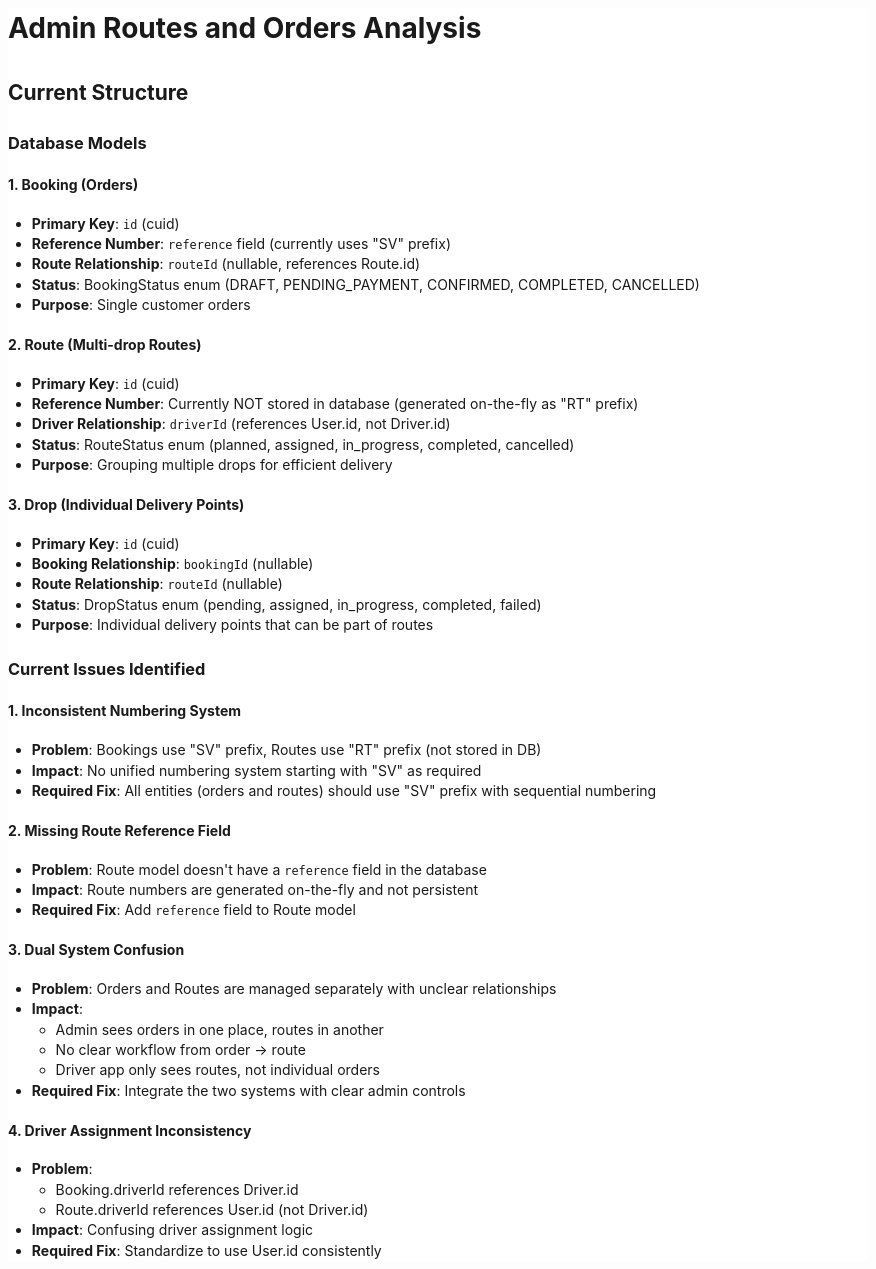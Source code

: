 # Admin Routes and Orders Analysis

## Current Structure

### Database Models

#### 1. Booking (Orders)
- **Primary Key**: `id` (cuid)
- **Reference Number**: `reference` field (currently uses "SV" prefix)
- **Route Relationship**: `routeId` (nullable, references Route.id)
- **Status**: BookingStatus enum (DRAFT, PENDING_PAYMENT, CONFIRMED, COMPLETED, CANCELLED)
- **Purpose**: Single customer orders

#### 2. Route (Multi-drop Routes)
- **Primary Key**: `id` (cuid)
- **Reference Number**: Currently NOT stored in database (generated on-the-fly as "RT" prefix)
- **Driver Relationship**: `driverId` (references User.id, not Driver.id)
- **Status**: RouteStatus enum (planned, assigned, in_progress, completed, cancelled)
- **Purpose**: Grouping multiple drops for efficient delivery

#### 3. Drop (Individual Delivery Points)
- **Primary Key**: `id` (cuid)
- **Booking Relationship**: `bookingId` (nullable)
- **Route Relationship**: `routeId` (nullable)
- **Status**: DropStatus enum (pending, assigned, in_progress, completed, failed)
- **Purpose**: Individual delivery points that can be part of routes

### Current Issues Identified

#### 1. **Inconsistent Numbering System**
- **Problem**: Bookings use "SV" prefix, Routes use "RT" prefix (not stored in DB)
- **Impact**: No unified numbering system starting with "SV" as required
- **Required Fix**: All entities (orders and routes) should use "SV" prefix with sequential numbering

#### 2. **Missing Route Reference Field**
- **Problem**: Route model doesn't have a `reference` field in the database
- **Impact**: Route numbers are generated on-the-fly and not persistent
- **Required Fix**: Add `reference` field to Route model

#### 3. **Dual System Confusion**
- **Problem**: Orders and Routes are managed separately with unclear relationships
- **Impact**: 
  - Admin sees orders in one place, routes in another
  - No clear workflow from order → route
  - Driver app only sees routes, not individual orders
- **Required Fix**: Integrate the two systems with clear admin controls

#### 4. **Driver Assignment Inconsistency**
- **Problem**: 
  - Booking.driverId references Driver.id
  - Route.driverId references User.id (not Driver.id)
- **Impact**: Confusing driver assignment logic
- **Required Fix**: Standardize to use User.id consistently
